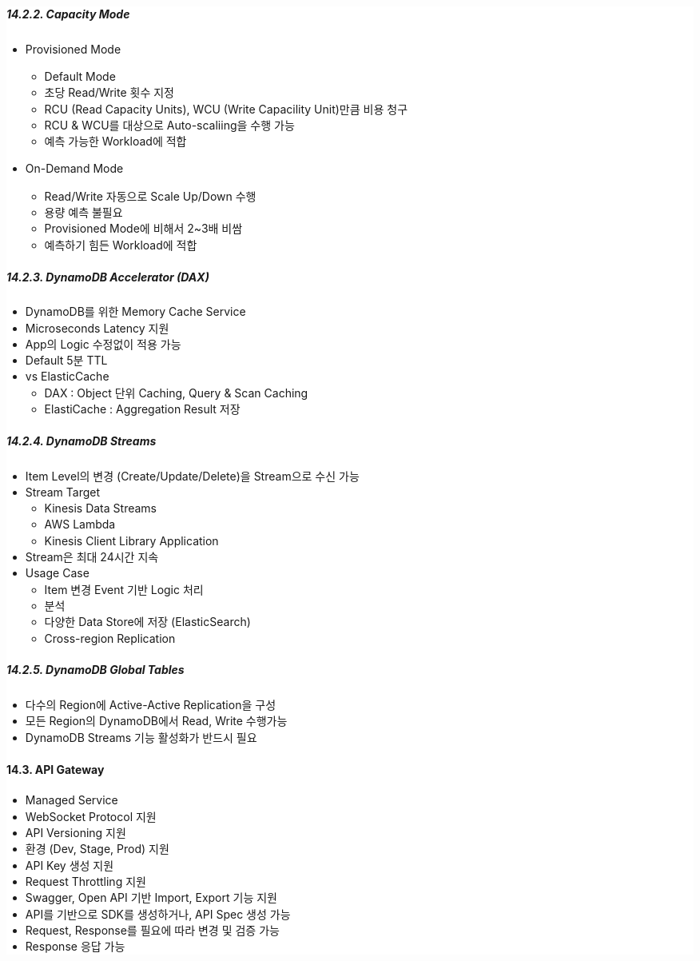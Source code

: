 ##### 14.2.2. Capacity Mode

* Provisioned Mode
  * Default Mode
  * 초당 Read/Write 횟수 지정
  * RCU (Read Capacity Units), WCU (Write Capacility Unit)만큼 비용 청구
  * RCU & WCU를 대상으로 Auto-scaliing을 수행 가능
  * 예측 가능한 Workload에 적합

* On-Demand Mode
  * Read/Write 자동으로 Scale Up/Down 수행
  * 용량 예측 불필요
  * Provisioned Mode에 비해서 2~3배 비쌈
  * 예측하기 힘든 Workload에 적합

##### 14.2.3. DynamoDB Accelerator (DAX)

* DynamoDB를 위한 Memory Cache Service
* Microseconds Latency 지원
* App의 Logic 수정없이 적용 가능
* Default 5분 TTL
* vs ElasticCache
  * DAX : Object 단위 Caching, Query & Scan Caching
  * ElastiCache : Aggregation Result 저장

##### 14.2.4. DynamoDB Streams

* Item Level의 변경 (Create/Update/Delete)을 Stream으로 수신 가능
* Stream Target
  * Kinesis Data Streams
  * AWS Lambda
  * Kinesis Client Library Application
* Stream은 최대 24시간 지속
* Usage Case
  * Item 변경 Event 기반 Logic 처리
  * 분석
  * 다양한 Data Store에 저장 (ElasticSearch)
  * Cross-region Replication

##### 14.2.5. DynamoDB Global Tables

* 다수의 Region에 Active-Active Replication을 구성
* 모든 Region의 DynamoDB에서 Read, Write 수행가능
* DynamoDB Streams 기능 활성화가 반드시 필요

#### 14.3. API Gateway

* Managed Service
* WebSocket Protocol 지원
* API Versioning 지원
* 환경 (Dev, Stage, Prod) 지원
* API Key 생성 지원
* Request Throttling 지원
* Swagger, Open API 기반 Import, Export 기능 지원
* API를 기반으로 SDK를 생성하거나, API Spec 생성 가능
* Request, Response를 필요에 따라 변경 및 검증 가능
* Response 응답 가능
